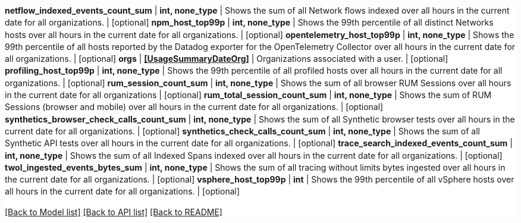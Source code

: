 **netflow_indexed_events_count_sum** | **int, none_type** | Shows the sum of all Network flows indexed over all hours in the current date for all organizations. | [optional] 
**npm_host_top99p** | **int, none_type** | Shows the 99th percentile of all distinct Networks hosts over all hours in the current date for all organizations. | [optional] 
**opentelemetry_host_top99p** | **int, none_type** | Shows the 99th percentile of all hosts reported by the Datadog exporter for the OpenTelemetry Collector over all hours in the current date for all organizations. | [optional] 
**orgs** | [**[UsageSummaryDateOrg]**](UsageSummaryDateOrg.md) | Organizations associated with a user. | [optional] 
**profiling_host_top99p** | **int, none_type** | Shows the 99th percentile of all profiled hosts over all hours in the current date for all organizations. | [optional] 
**rum_session_count_sum** | **int, none_type** | Shows the sum of all browser RUM Sessions over all hours in the current date for all organizations | [optional] 
**rum_total_session_count_sum** | **int, none_type** | Shows the sum of RUM Sessions (browser and mobile) over all hours in the current date for all organizations. | [optional] 
**synthetics_browser_check_calls_count_sum** | **int, none_type** | Shows the sum of all Synthetic browser tests over all hours in the current date for all organizations. | [optional] 
**synthetics_check_calls_count_sum** | **int, none_type** | Shows the sum of all Synthetic API tests over all hours in the current date for all organizations. | [optional] 
**trace_search_indexed_events_count_sum** | **int, none_type** | Shows the sum of all Indexed Spans indexed over all hours in the current date for all organizations. | [optional] 
**twol_ingested_events_bytes_sum** | **int, none_type** | Shows the sum of all tracing without limits bytes ingested over all hours in the current date for all organizations. | [optional] 
**vsphere_host_top99p** | **int** | Shows the 99th percentile of all vSphere hosts over all hours in the current date for all organizations. | [optional] 

[[Back to Model list]](README.md#documentation-for-models) [[Back to API list]](README.md#documentation-for-api-endpoints) [[Back to README]](README.md)


